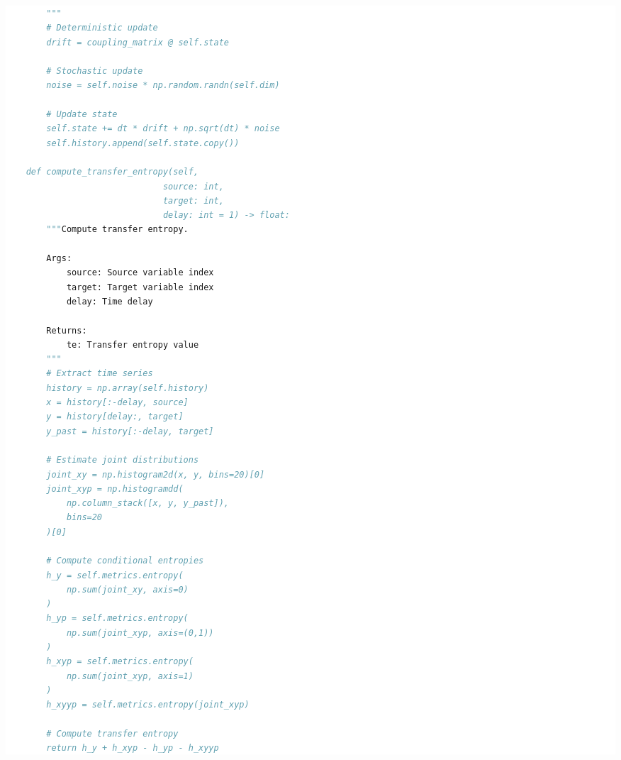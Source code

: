 ```python
        """
        # Deterministic update
        drift = coupling_matrix @ self.state
        
        # Stochastic update
        noise = self.noise * np.random.randn(self.dim)
        
        # Update state
        self.state += dt * drift + np.sqrt(dt) * noise
        self.history.append(self.state.copy())
    
    def compute_transfer_entropy(self,
                               source: int,
                               target: int,
                               delay: int = 1) -> float:
        """Compute transfer entropy.
        
        Args:
            source: Source variable index
            target: Target variable index
            delay: Time delay
            
        Returns:
            te: Transfer entropy value
        """
        # Extract time series
        history = np.array(self.history)
        x = history[:-delay, source]
        y = history[delay:, target]
        y_past = history[:-delay, target]
        
        # Estimate joint distributions
        joint_xy = np.histogram2d(x, y, bins=20)[0]
        joint_xyp = np.histogramdd(
            np.column_stack([x, y, y_past]),
            bins=20
        )[0]
        
        # Compute conditional entropies
        h_y = self.metrics.entropy(
            np.sum(joint_xy, axis=0)
        )
        h_yp = self.metrics.entropy(
            np.sum(joint_xyp, axis=(0,1))
        )
        h_xyp = self.metrics.entropy(
            np.sum(joint_xyp, axis=1)
        )
        h_xyyp = self.metrics.entropy(joint_xyp)
        
        # Compute transfer entropy
        return h_y + h_xyp - h_yp - h_xyyp
```
